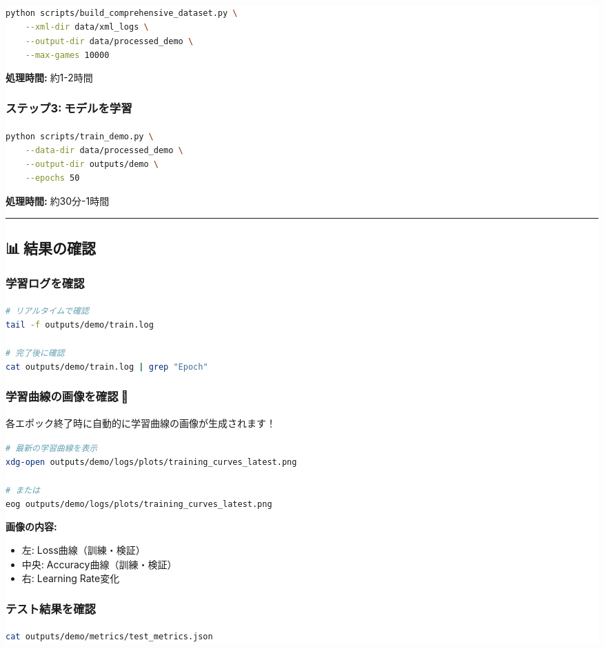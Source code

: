 ```bash
python scripts/build_comprehensive_dataset.py \
    --xml-dir data/xml_logs \
    --output-dir data/processed_demo \
    --max-games 10000
```

**処理時間:** 約1-2時間

### ステップ3: モデルを学習

```bash
python scripts/train_demo.py \
    --data-dir data/processed_demo \
    --output-dir outputs/demo \
    --epochs 50
```

**処理時間:** 約30分-1時間

---

## 📊 結果の確認

### 学習ログを確認

```bash
# リアルタイムで確認
tail -f outputs/demo/train.log

# 完了後に確認
cat outputs/demo/train.log | grep "Epoch"
```

### 学習曲線の画像を確認 🎨

各エポック終了時に自動的に学習曲線の画像が生成されます！

```bash
# 最新の学習曲線を表示
xdg-open outputs/demo/logs/plots/training_curves_latest.png

# または
eog outputs/demo/logs/plots/training_curves_latest.png
```

**画像の内容:**
- 左: Loss曲線（訓練・検証）
- 中央: Accuracy曲線（訓練・検証）
- 右: Learning Rate変化

### テスト結果を確認

```bash
cat outputs/demo/metrics/test_metrics.json
```
